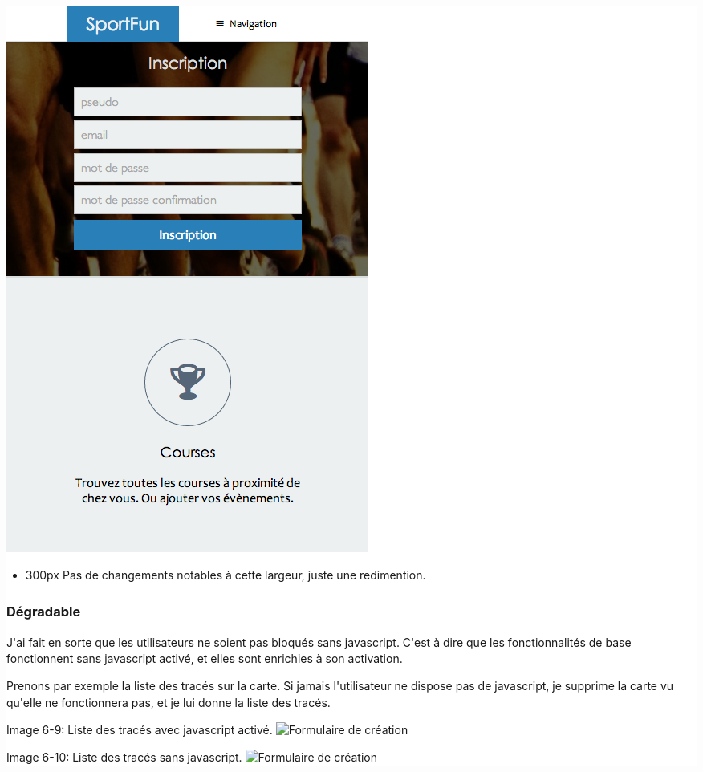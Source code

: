 ![Formulaire de création](img/6_16.png)

- 300px Pas de changements notables à cette largeur, juste une redimention.



### Dégradable

J'ai fait en sorte que les utilisateurs ne soient pas bloqués sans javascript. C'est à dire que les fonctionnalités de base fonctionnent sans javascript activé, et elles sont enrichies à son activation.

Prenons par exemple la liste des tracés sur la carte. Si jamais l'utilisateur ne dispose pas de javascript, je supprime la carte vu qu'elle ne fonctionnera pas, et je lui donne la liste des tracés.

Image 6-9: Liste des tracés avec javascript activé.
![Formulaire de création](img/8_1.png)

Image 6-10: Liste des tracés sans javascript.
![Formulaire de création](img/6_1.png)
